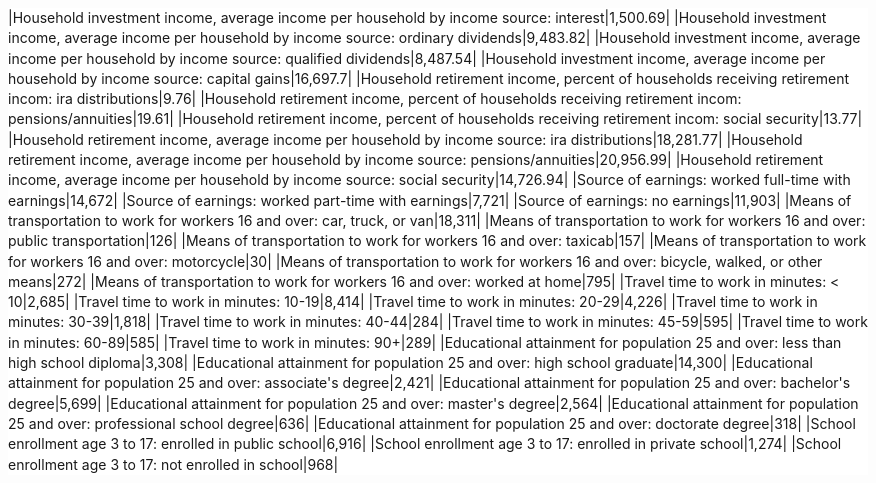 |Household investment income, average income per household by income source: interest|1,500.69|
|Household investment income, average income per household by income source: ordinary dividends|9,483.82|
|Household investment income, average income per household by income source: qualified dividends|8,487.54|
|Household investment income, average income per household by income source: capital gains|16,697.7|
|Household retirement income, percent of households receiving retirement incom: ira distributions|9.76|
|Household retirement income, percent of households receiving retirement incom: pensions/annuities|19.61|
|Household retirement income, percent of households receiving retirement incom: social security|13.77|
|Household retirement income, average income per household by income source: ira distributions|18,281.77|
|Household retirement income, average income per household by income source: pensions/annuities|20,956.99|
|Household retirement income, average income per household by income source: social security|14,726.94|
|Source of earnings: worked full-time with earnings|14,672|
|Source of earnings: worked part-time with earnings|7,721|
|Source of earnings: no earnings|11,903|
|Means of transportation to work for workers 16 and over: car, truck, or van|18,311|
|Means of transportation to work for workers 16 and over: public transportation|126|
|Means of transportation to work for workers 16 and over: taxicab|157|
|Means of transportation to work for workers 16 and over: motorcycle|30|
|Means of transportation to work for workers 16 and over: bicycle, walked, or other means|272|
|Means of transportation to work for workers 16 and over: worked at home|795|
|Travel time to work in minutes: < 10|2,685|
|Travel time to work in minutes: 10-19|8,414|
|Travel time to work in minutes: 20-29|4,226|
|Travel time to work in minutes: 30-39|1,818|
|Travel time to work in minutes: 40-44|284|
|Travel time to work in minutes: 45-59|595|
|Travel time to work in minutes: 60-89|585|
|Travel time to work in minutes: 90+|289|
|Educational attainment for population 25 and over: less than high school diploma|3,308|
|Educational attainment for population 25 and over: high school graduate|14,300|
|Educational attainment for population 25 and over: associate's degree|2,421|
|Educational attainment for population 25 and over: bachelor's degree|5,699|
|Educational attainment for population 25 and over: master's degree|2,564|
|Educational attainment for population 25 and over: professional school degree|636|
|Educational attainment for population 25 and over: doctorate degree|318|
|School enrollment age 3 to 17: enrolled in public school|6,916|
|School enrollment age 3 to 17: enrolled in private school|1,274|
|School enrollment age 3 to 17: not enrolled in school|968|
